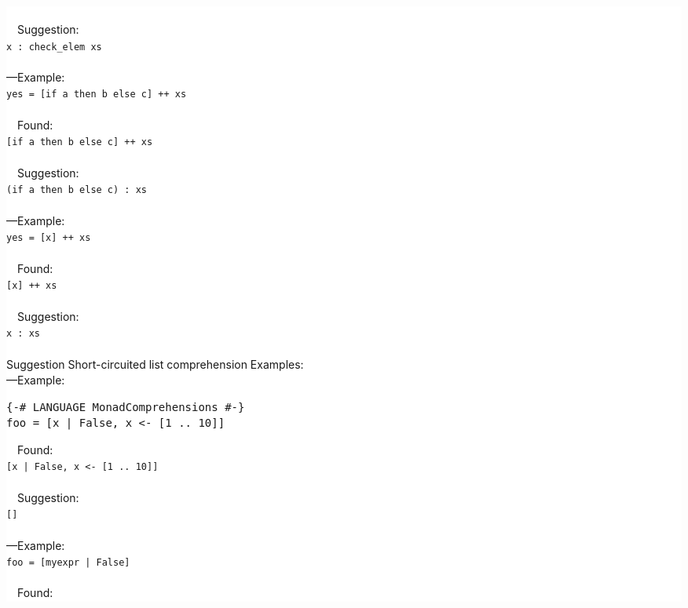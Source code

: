 </code>
<br>
&emsp;Suggestion:
<code>
x : check_elem xs
</code>
<br>
&mdash;Example:
<code>
yes = [if a then b else c] ++ xs
</code>
<br>
&emsp;Found:
<code>
[if a then b else c] ++ xs
</code>
<br>
&emsp;Suggestion:
<code>
(if a then b else c) : xs
</code>
<br>
&mdash;Example:
<code>
yes = [x] ++ xs
</code>
<br>
&emsp;Found:
<code>
[x] ++ xs
</code>
<br>
&emsp;Suggestion:
<code>
x : xs
</code>
<br>
</td>
<td>Suggestion</td>
</tr>
<tr>
<td>Short-circuited list comprehension</td>
<td>Examples:<br />
&mdash;Example:
<pre>
{-# LANGUAGE MonadComprehensions #-}
foo = [x | False, x <- [1 .. 10]]
</pre>
&emsp;Found:
<code>
[x | False, x <- [1 .. 10]]
</code>
<br>
&emsp;Suggestion:
<code>
[]
</code>
<br>
&mdash;Example:
<code>
foo = [myexpr | False]
</code>
<br>
&emsp;Found: